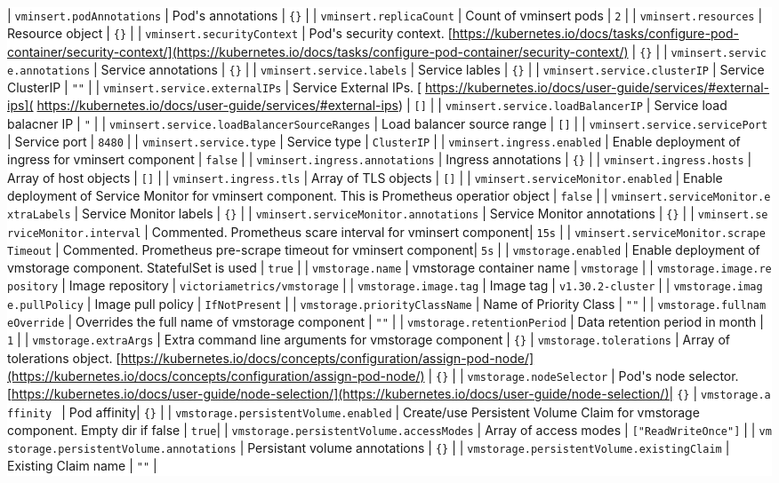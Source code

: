 | `vminsert.podAnnotations`    | Pod's annotations     | `{}`                                                     |
| `vminsert.replicaCount`      | Count of vminsert pods | `2`                                                       |
| `vminsert.resources`         | Resource object    | `{}`                                                     |
| `vminsert.securityContext`   | Pod's security context. [https://kubernetes.io/docs/tasks/configure-pod-container/security-context/](https://kubernetes.io/docs/tasks/configure-pod-container/security-context/)      | `{}`                                                      |
| `vminsert.service.annotations` | Service annotations       | `{}`                                                      |
| `vminsert.service.labels`      | Service lables            | `{}`                                                     |
| `vminsert.service.clusterIP`   | Service ClusterIP | `""`                                                       |
| `vminsert.service.externalIPs`  | Service External IPs. [ https://kubernetes.io/docs/user-guide/services/#external-ips]( https://kubernetes.io/docs/user-guide/services/#external-ips)                     | `[]`                                                      |
| `vminsert.service.loadBalancerIP`               | Service load balacner IP             | `"`                                                     |
| `vminsert.service.loadBalancerSourceRanges`     | Load balancer source range     | `[]`                                                     |
| `vminsert.service.servicePort`        | Service port | `8480`                                                     |
| `vminsert.service.type`           | Service type     | `ClusterIP`                                                     |
| `vminsert.ingress.enabled`        | Enable deployment of ingress for vminsert component | `false`                                                     |
| `vminsert.ingress.annotations`    | Ingress annotations       | `{}`                                                     |
| `vminsert.ingress.hosts`         | Array of host objects          | `[]`                                                     |
| `vminsert.ingress.tls`              | Array of TLS objects              | `[]`                                          |
| `vminsert.serviceMonitor.enabled` | Enable deployment of Service Monitor for vminsert component. This is Prometheus operatior object      | `false`     |
| `vminsert.serviceMonitor.extraLabels`  | Service Monitor labels        | `{}`                                                    |
| `vminsert.serviceMonitor.annotations`       | Service Monitor annotations | `{}`                                    |
| `vminsert.serviceMonitor.interval`       | Commented. Prometheus scare interval for vminsert component| `15s`                                    |
| `vminsert.serviceMonitor.scrapeTimeout`       | Commented. Prometheus pre-scrape timeout for vminsert component| `5s`                                    |
| `vmstorage.enabled`           | Enable deployment of vmstorage component. StatefulSet is used               | `true`                       |
| `vmstorage.name`              | vmstorage container name                   | `vmstorage`                                                    |
| `vmstorage.image.repository`  | Image repository                 | `victoriametrics/vmstorage`                                                   |
| `vmstorage.image.tag`         | Image tag              | `v1.30.2-cluster`                                                        |
| `vmstorage.image.pullPolicy`  | Image pull policy                      | `IfNotPresent`                                                   |
| `vmstorage.priorityClassName` | Name of Priority Class | `""`                                |
| `vmstorage.fullnameOverride`  | Overrides the full name of vmstorage component  | `""`                                |
| `vmstorage.retentionPeriod`   | Data retention period in month | `1`                                |
| `vmstorage.extraArgs`         | Extra command line arguments for vmstorage component               | `{}`
| `vmstorage.tolerations`       | Array of tolerations object. [https://kubernetes.io/docs/concepts/configuration/assign-pod-node/](https://kubernetes.io/docs/concepts/configuration/assign-pod-node/)                | `{}`                                 |
| `vmstorage.nodeSelector`      | Pod's node selector. [https://kubernetes.io/docs/user-guide/node-selection/](https://kubernetes.io/docs/user-guide/node-selection/)| `{}`
| `vmstorage.affinity `         | Pod affinity| `{}` |
| `vmstorage.persistentVolume.enabled` | Create/use Persistent Volume Claim for vmstorage component. Empty dir if false  | `true`|
| `vmstorage.persistentVolume.accessModes`      | Array of access modes       | `["ReadWriteOnce"]`                                                       |
| `vmstorage.persistentVolume.annotations`      | Persistant volume annotations      | `{}`                                                       |
| `vmstorage.persistentVolume.existingClaim`         | Existing Claim name        | `""`                                                       |